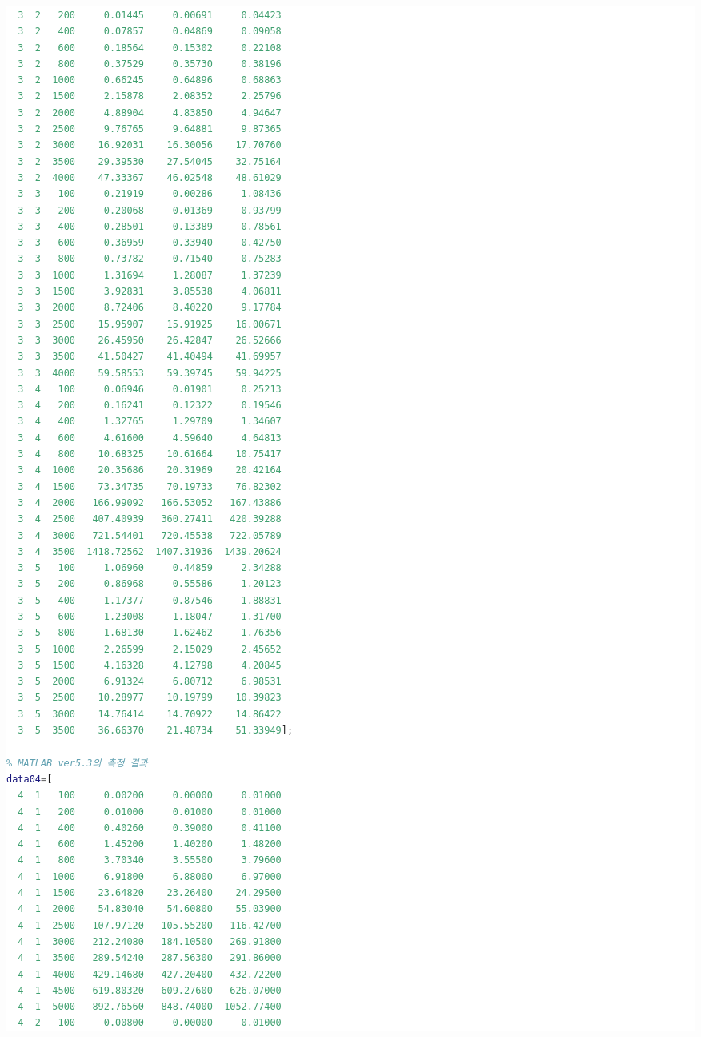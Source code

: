 ```MATLAB
  3  2   200     0.01445     0.00691     0.04423
  3  2   400     0.07857     0.04869     0.09058
  3  2   600     0.18564     0.15302     0.22108
  3  2   800     0.37529     0.35730     0.38196
  3  2  1000     0.66245     0.64896     0.68863
  3  2  1500     2.15878     2.08352     2.25796
  3  2  2000     4.88904     4.83850     4.94647
  3  2  2500     9.76765     9.64881     9.87365
  3  2  3000    16.92031    16.30056    17.70760
  3  2  3500    29.39530    27.54045    32.75164
  3  2  4000    47.33367    46.02548    48.61029
  3  3   100     0.21919     0.00286     1.08436
  3  3   200     0.20068     0.01369     0.93799
  3  3   400     0.28501     0.13389     0.78561
  3  3   600     0.36959     0.33940     0.42750
  3  3   800     0.73782     0.71540     0.75283
  3  3  1000     1.31694     1.28087     1.37239
  3  3  1500     3.92831     3.85538     4.06811
  3  3  2000     8.72406     8.40220     9.17784
  3  3  2500    15.95907    15.91925    16.00671
  3  3  3000    26.45950    26.42847    26.52666
  3  3  3500    41.50427    41.40494    41.69957
  3  3  4000    59.58553    59.39745    59.94225
  3  4   100     0.06946     0.01901     0.25213
  3  4   200     0.16241     0.12322     0.19546
  3  4   400     1.32765     1.29709     1.34607
  3  4   600     4.61600     4.59640     4.64813
  3  4   800    10.68325    10.61664    10.75417
  3  4  1000    20.35686    20.31969    20.42164
  3  4  1500    73.34735    70.19733    76.82302
  3  4  2000   166.99092   166.53052   167.43886
  3  4  2500   407.40939   360.27411   420.39288
  3  4  3000   721.54401   720.45538   722.05789
  3  4  3500  1418.72562  1407.31936  1439.20624
  3  5   100     1.06960     0.44859     2.34288
  3  5   200     0.86968     0.55586     1.20123
  3  5   400     1.17377     0.87546     1.88831
  3  5   600     1.23008     1.18047     1.31700
  3  5   800     1.68130     1.62462     1.76356
  3  5  1000     2.26599     2.15029     2.45652
  3  5  1500     4.16328     4.12798     4.20845
  3  5  2000     6.91324     6.80712     6.98531
  3  5  2500    10.28977    10.19799    10.39823
  3  5  3000    14.76414    14.70922    14.86422
  3  5  3500    36.66370    21.48734    51.33949];

% MATLAB ver5.3의 측정 결과
data04=[
  4  1   100     0.00200     0.00000     0.01000
  4  1   200     0.01000     0.01000     0.01000
  4  1   400     0.40260     0.39000     0.41100
  4  1   600     1.45200     1.40200     1.48200
  4  1   800     3.70340     3.55500     3.79600
  4  1  1000     6.91800     6.88000     6.97000
  4  1  1500    23.64820    23.26400    24.29500
  4  1  2000    54.83040    54.60800    55.03900
  4  1  2500   107.97120   105.55200   116.42700
  4  1  3000   212.24080   184.10500   269.91800
  4  1  3500   289.54240   287.56300   291.86000
  4  1  4000   429.14680   427.20400   432.72200
  4  1  4500   619.80320   609.27600   626.07000
  4  1  5000   892.76560   848.74000  1052.77400
  4  2   100     0.00800     0.00000     0.01000
```